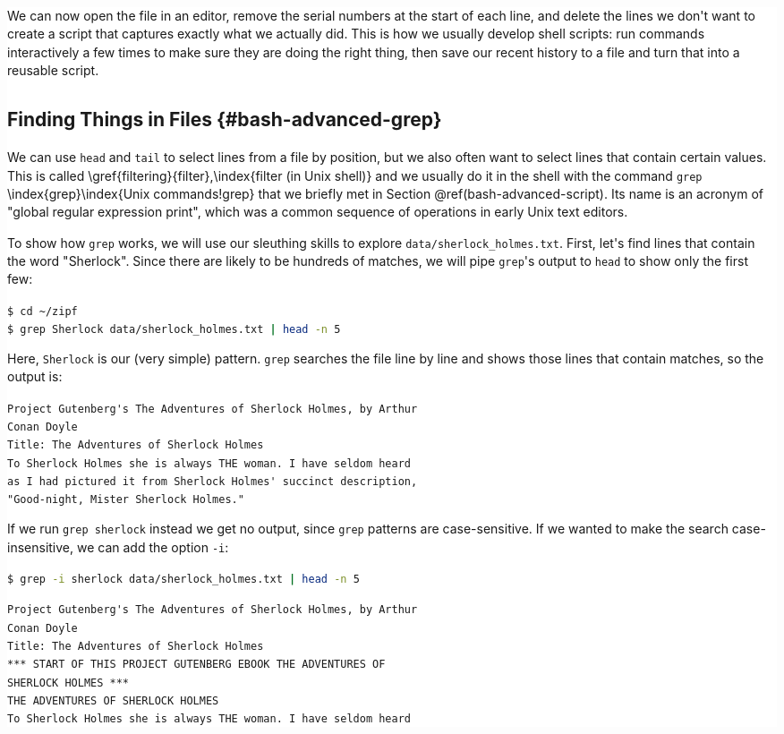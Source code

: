 We can now open the file in an editor,
remove the serial numbers at the start of each line,
and delete the lines we don't want
to create a script that captures exactly what we actually did.
This is how we usually develop shell scripts:
run commands interactively a few times to make sure they are doing the right thing,
then save our recent history to a file and turn that into a reusable script.

## Finding Things in Files {#bash-advanced-grep}

We can use `head` and `tail` to select lines from a file by position,
but we also often want to select lines that contain certain values.
This is called \gref{filtering}{filter},\index{filter (in Unix shell)}
and we usually do it in the shell with the command `grep`\index{grep}\index{Unix commands!grep}
that we briefly met in Section \@ref(bash-advanced-script).
Its name is an acronym of "global regular expression print",
which was a common sequence of operations in early Unix text editors.

To show how `grep` works,
we will use our sleuthing skills to explore `data/sherlock_holmes.txt`.
First,
let's find lines that contain the word "Sherlock".
Since there are likely to be hundreds of matches,
we will pipe `grep`'s output to `head` to show only the first few:

```bash
$ cd ~/zipf
$ grep Sherlock data/sherlock_holmes.txt | head -n 5
```

Here, `Sherlock` is our (very simple) pattern.
`grep` searches the file line by line
and shows those lines that contain matches,
so the output is:

```text
Project Gutenberg's The Adventures of Sherlock Holmes, by Arthur
Conan Doyle
Title: The Adventures of Sherlock Holmes
To Sherlock Holmes she is always THE woman. I have seldom heard
as I had pictured it from Sherlock Holmes' succinct description,
"Good-night, Mister Sherlock Holmes."
```

If we run `grep sherlock` instead we get no output,
since `grep` patterns are case-sensitive.
If we wanted to make the search case-insensitive,
we can add the option `-i`:

```bash
$ grep -i sherlock data/sherlock_holmes.txt | head -n 5
```

```text
Project Gutenberg's The Adventures of Sherlock Holmes, by Arthur
Conan Doyle
Title: The Adventures of Sherlock Holmes
*** START OF THIS PROJECT GUTENBERG EBOOK THE ADVENTURES OF
SHERLOCK HOLMES ***
THE ADVENTURES OF SHERLOCK HOLMES
To Sherlock Holmes she is always THE woman. I have seldom heard
```

